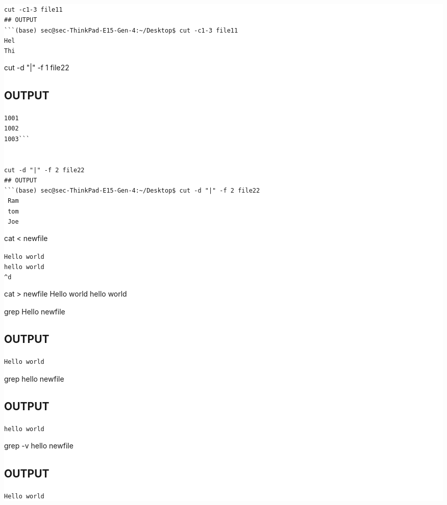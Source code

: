 ```
cut -c1-3 file11
## OUTPUT
```(base) sec@sec-ThinkPad-E15-Gen-4:~/Desktop$ cut -c1-3 file11
Hel
Thi
```



cut -d "|" -f 1 file22
## OUTPUT
```(base) sec@sec-ThinkPad-E15-Gen-4:~/Desktop$ cut -d "|" -f 1 file22
1001 
1002 
1003```


cut -d "|" -f 2 file22
## OUTPUT
```(base) sec@sec-ThinkPad-E15-Gen-4:~/Desktop$ cut -d "|" -f 2 file22
 Ram 
 tom 
 Joe 
```

 cat < newfile
```
Hello world
hello world
^d
````
cat > newfile 
Hello world
hello world
 
grep Hello newfile 
## OUTPUT
```(base) sec@sec-ThinkPad-E15-Gen-4:~/Desktop$ grep Hello newfile 
Hello world
```


grep hello newfile 
## OUTPUT
```(base) sec@sec-ThinkPad-E15-Gen-4:~/Desktop$ grep hello newfile
hello world
```



grep -v hello newfile 
## OUTPUT
```(base) sec@sec-ThinkPad-E15-Gen-4:~/Desktop$ grep -v hello newfile 
Hello world
```
